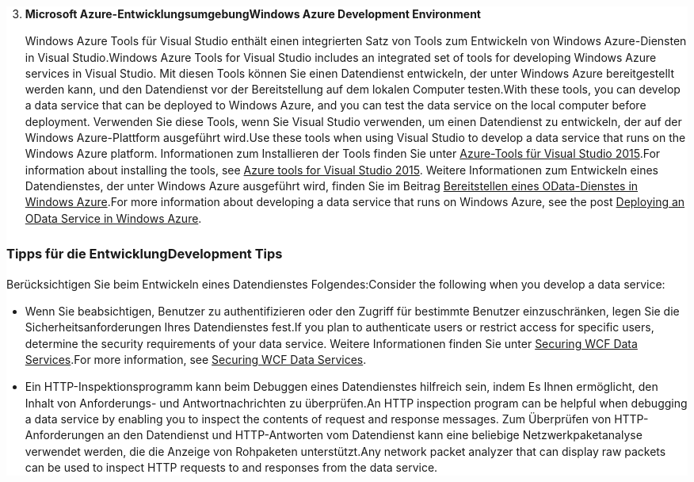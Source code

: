 3. <span data-ttu-id="a1ae9-145">**Microsoft Azure-Entwicklungsumgebung**</span><span class="sxs-lookup"><span data-stu-id="a1ae9-145">**Windows Azure Development Environment**</span></span>

     <span data-ttu-id="a1ae9-146">Windows Azure Tools für Visual Studio enthält einen integrierten Satz von Tools zum Entwickeln von Windows Azure-Diensten in Visual Studio.</span><span class="sxs-lookup"><span data-stu-id="a1ae9-146">Windows Azure Tools for Visual Studio includes an integrated set of tools for developing Windows Azure services in Visual Studio.</span></span> <span data-ttu-id="a1ae9-147">Mit diesen Tools können Sie einen Datendienst entwickeln, der unter Windows Azure bereitgestellt werden kann, und den Datendienst vor der Bereitstellung auf dem lokalen Computer testen.</span><span class="sxs-lookup"><span data-stu-id="a1ae9-147">With these tools, you can develop a data service that can be deployed to Windows Azure, and you can test the data service on the local computer before deployment.</span></span> <span data-ttu-id="a1ae9-148">Verwenden Sie diese Tools, wenn Sie Visual Studio verwenden, um einen Datendienst zu entwickeln, der auf der Windows Azure-Plattform ausgeführt wird.</span><span class="sxs-lookup"><span data-stu-id="a1ae9-148">Use these tools when using Visual Studio to develop a data service that runs on the Windows Azure platform.</span></span> <span data-ttu-id="a1ae9-149">Informationen zum Installieren der Tools finden Sie unter [Azure-Tools für Visual Studio 2015](../../../azure/sdk/vs2015-install.md).</span><span class="sxs-lookup"><span data-stu-id="a1ae9-149">For information about installing the tools, see [Azure tools for Visual Studio 2015](../../../azure/sdk/vs2015-install.md).</span></span> <span data-ttu-id="a1ae9-150">Weitere Informationen zum Entwickeln eines Datendienstes, der unter Windows Azure ausgeführt wird, finden Sie im Beitrag [Bereitstellen eines OData-Dienstes in Windows Azure](https://docs.microsoft.com/archive/blogs/astoriateam/deploying-an-odata-service-in-windows-azure).</span><span class="sxs-lookup"><span data-stu-id="a1ae9-150">For more information about developing a data service that runs on Windows Azure, see the post [Deploying an OData Service in Windows Azure](https://docs.microsoft.com/archive/blogs/astoriateam/deploying-an-odata-service-in-windows-azure).</span></span>

### <a name="development-tips"></a><span data-ttu-id="a1ae9-151">Tipps für die Entwicklung</span><span class="sxs-lookup"><span data-stu-id="a1ae9-151">Development Tips</span></span>

<span data-ttu-id="a1ae9-152">Berücksichtigen Sie beim Entwickeln eines Datendienstes Folgendes:</span><span class="sxs-lookup"><span data-stu-id="a1ae9-152">Consider the following when you develop a data service:</span></span>

- <span data-ttu-id="a1ae9-153">Wenn Sie beabsichtigen, Benutzer zu authentifizieren oder den Zugriff für bestimmte Benutzer einzuschränken, legen Sie die Sicherheitsanforderungen Ihres Datendienstes fest.</span><span class="sxs-lookup"><span data-stu-id="a1ae9-153">If you plan to authenticate users or restrict access for specific users, determine the security requirements of your data service.</span></span> <span data-ttu-id="a1ae9-154">Weitere Informationen finden Sie unter [Securing WCF Data Services](securing-wcf-data-services.md).</span><span class="sxs-lookup"><span data-stu-id="a1ae9-154">For more information, see [Securing WCF Data Services](securing-wcf-data-services.md).</span></span>

- <span data-ttu-id="a1ae9-155">Ein HTTP-Inspektionsprogramm kann beim Debuggen eines Datendienstes hilfreich sein, indem Es Ihnen ermöglicht, den Inhalt von Anforderungs- und Antwortnachrichten zu überprüfen.</span><span class="sxs-lookup"><span data-stu-id="a1ae9-155">An HTTP inspection program can be helpful when debugging a data service by enabling you to inspect the contents of request and response messages.</span></span> <span data-ttu-id="a1ae9-156">Zum Überprüfen von HTTP-Anforderungen an den Datendienst und HTTP-Antworten vom Datendienst kann eine beliebige Netzwerkpaketanalyse verwendet werden, die die Anzeige von Rohpaketen unterstützt.</span><span class="sxs-lookup"><span data-stu-id="a1ae9-156">Any network packet analyzer that can display raw packets can be used to inspect HTTP requests to and responses from the data service.</span></span>
